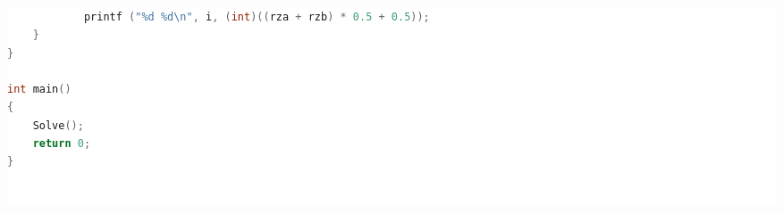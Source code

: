 ```c++
			printf ("%d %d\n", i, (int)((rza + rzb) * 0.5 + 0.5));
	}
}

int main()
{
	Solve();
	return 0;
}



